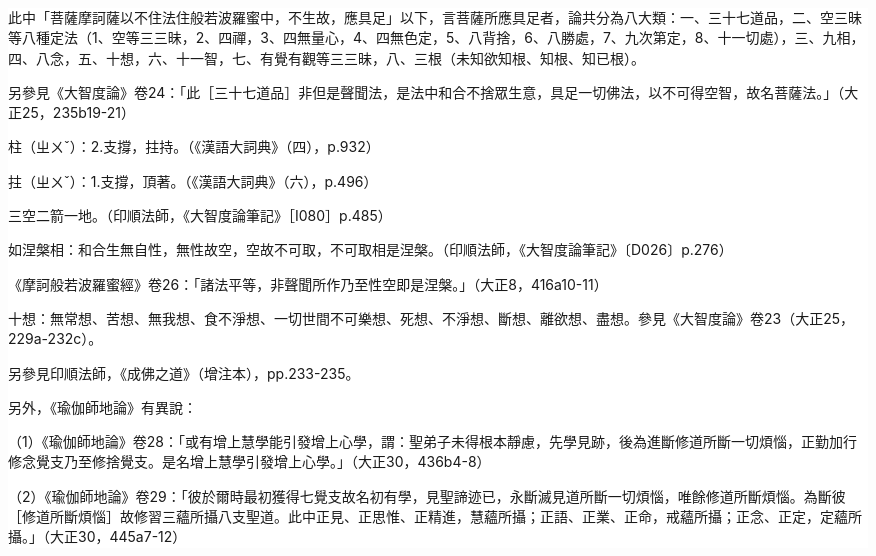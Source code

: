 [^1]: 《大智度論》卷11：「問曰：云何名不住法住般若波羅蜜中，能具足六波羅蜜？答曰：如是菩薩觀一切法，非常非無常，非苦非樂，非空非實，非我非無我，非生滅非不生滅。如是住甚深般若波羅蜜中，於般若波羅蜜相亦不取，是名不住法住；若取般若波羅蜜相，是為住法住。」（大正25，140a5-12）

[^2]: 《摩訶般若波羅蜜經》卷1〈1
序品〉：「菩薩摩訶薩以不住法住般若波羅蜜中，不生故，應具足四念處、四正懃、四如意足、五根、五力、七覺分、八聖道分，空三昧、無相三昧、無作三昧，四禪、四無量心、四無色定、八背捨、八勝處、九次第定、十一切處，九相──脹相、壞相、血塗相、膿爛相、青相、噉相、散相、骨相、燒相，念佛、念法、念僧、念戒、念捨、念天、念入出息、念死，十想──無常想、苦想、無我想、食不淨想、一切世間不可樂想、死想、不淨想、斷想、離欲想、盡想，十一智──法智、比智、他心智、世智、苦智、集智、滅智、道智、盡智、無生智、如實智，三三昧──有覺有觀三昧、無覺有觀三昧、無覺無觀三昧，三根──未知欲知根、知根、知已根。」（大正8，219a4-17）

此中「菩薩摩訶薩以不住法住般若波羅蜜中，不生故，應具足」以下，言菩薩所應具足者，論共分為八大類：一、三十七道品，二、空三昧等八種定法（1、空等三三昧，2、四禪，3、四無量心，4、四無色定，5、八背捨，6、八勝處，7、九次第定，8、十一切處），三、九相，四、八念，五、十想，六、十一智，七、有覺有觀等三三昧，八、三根（未知欲知根、知根、知已根）。

[^3]: 《摩訶般若波羅蜜經》卷6〈20
發趣品〉：「菩薩摩訶薩住是十地中，以方便力故，行六波羅蜜，行四念處乃至十八不共法，過乾慧地、性地、八人地、見地、薄地、離欲地、已作地、辟支佛地、菩薩地──過是九地，住於佛地。」（大正8，259c10-14）

[^4]: 參見《摩訶般若波羅蜜經》卷6〈20
發趣品〉（大正8，259c10-14），《放光般若經》卷4〈21治地品〉（大正8，29b23-29），《光讚經》卷7〈18
十住品〉（大正8，198c27-199a5）。

[^5]: 參見《摩訶般若波羅蜜經》卷5〈19 廣乘品〉（大正8，253b-254c）。

另參見《大智度論》卷24：「此［三十七道品］非但是聲聞法，是法中和合不捨眾生意，具足一切佛法，以不可得空智，故名菩薩法。」（大正25，235b19-21）

[^6]: 一雨普澍隨根成益，可通法華。（印順法師，《大智度論筆記》［C022］p.224）

[^7]: 柱＝拄【宋】【元】【明】【宮】，＝注【石】。（大正25，197d，n.12）

柱（ㄓㄨˇ）：2.支撐，拄持。（《漢語大詞典》（四），p.932）

拄（ㄓㄨˇ）：1.支撐，頂著。（《漢語大詞典》（六），p.496）

[^8]: 參見《小品般若波羅蜜經》卷7〈18
伽提婆品〉（大正8，569a16-22），《摩訶般若波羅蜜經》卷18〈60
不證品〉（大正8，350c2-9）。

三空二箭一地。（印順法師，《大智度論筆記》［I080］p.485）

[^9]: 緣生無自性，無性則為空，空故不可取，不可取相是涅槃。（印順法師，《大智度論筆記》〔C022〕p.224）

如涅槃相：和合生無自性，無性故空，空故不可取，不可取相是涅槃。（印順法師，《大智度論筆記》〔D026〕p.276）

[^10]: 參見《摩訶般若波羅蜜經》卷1（大正8，221c1-21），卷4（大正8，240b28）。

[^11]: 《摩訶般若波羅蜜經》卷25：「諸法畢竟空即是涅槃。」（大正8，401b10）

《摩訶般若波羅蜜經》卷26：「諸法平等，非聲聞所作乃至性空即是涅槃。」（大正8，416a10-11）

[^12]: 參見《中論》卷4〈25
觀涅槃品〉：「涅槃與世間，無有少分別；世間與涅槃，亦無少分別。」（大正30，36a4-5）「涅槃之實際，及與世間際，如是二際者，無毫釐差別。」（大正30，36a10-11）

[^13]: 不厭世間不樂涅槃：通達世間即為涅槃（實相）故。（印順法師，《大智度論筆記》〔D010〕p.253）

[^14]: 四念處能得道，隨機更說餘法。（印順法師，《大智度論筆記》［A040］p.76）

[^15]: 參見Lamotte（1970, p.1145,
n.1）：Saṃyutta（《相應部》）之《Natumhākasutta》（《非汝等有經》），以及《雜阿含經》卷10（269經）（大正2，70b），並為Majjhima（《中部》）,
I, pp.140-141之《Alagaddūpamasutta》（《蛇喻經》）所引。

[^16]: 十想等皆三十七品攝。（印順法師，《大智度論筆記》［A040］p.76）

十想：無常想、苦想、無我想、食不淨想、一切世間不可樂想、死想、不淨想、斷想、離欲想、盡想。參見《大智度論》卷23（大正25，229a-232c）。

[^17]: 十力：度生事足，故離無量力但說十力。（印順法師，《大智度論筆記》〔C001〕p.178）

[^18]: 十法攝三十七品。（印順法師，《大智度論筆記》［A007］p.13）

[^19]: 參見Lamotte（1970, p.1145,
n.3）：依據《大毘婆沙論》卷96（大正27，496a-b）之說法，三十七助道品有十、十一或十二種基本要素；《甘露味論》卷2（大正28，977c11-12）以及《俱舍論》卷25（大正29，132b），則說有十種，而Abhidharmadīpa（《阿毘達磨燈論》），p.358主張有十一種。

另參見印順法師，《成佛之道》（增注本），pp.233-235。

[^20]: 參見Lamotte（1970, p.1146,
n.1）：這是指cittapraśrabdhi（心輕安），心由此法而清明，輕鬆，有能力。參見《俱舍論》卷4（大正29，19b）。鳩摩羅什此處以「除」譯出梵文之praśrabdhi，至於玄奘在《俱舍論》所用之譯語「輕安」，似乎較妥。見《俱舍論》卷2（大正29，7c7），卷4（大正29，19b6），卷12（大正29，67a1-2），卷25（大正29，132b11），卷28（大正29，147a13）。

[^21]: 七覺支通修道位，八正道通見道，參見《大毘婆沙論》卷96（大正27，496c25-497a2），《俱舍論》卷25（大正29，132c）。

另外，《瑜伽師地論》有異說：

（1）《瑜伽師地論》卷28：「或有增上慧學能引發增上心學，謂：聖弟子未得根本靜慮，先學見跡，後為進斷修道所斷一切煩惱，正勤加行修念覺支乃至修捨覺支。是名增上慧學引發增上心學。」（大正30，436b4-8）

（2）《瑜伽師地論》卷29：「彼於爾時最初獲得七覺支故名初有學，見聖諦迹已，永斷滅見道所斷一切煩惱，唯餘修道所斷煩惱。為斷彼［修道所斷煩惱］故修習三蘊所攝八支聖道。此中正見、正思惟、正精進，慧蘊所攝；正語、正業、正命，戒蘊所攝；正念、正定，定蘊所攝。」（大正30，445a7-12）

[^22]: 七覺分：三分及其應用。（印順法師，《大智度論筆記》［A041］p.78）


[^23]: 覺＝學【宋】【元】【明】【宮】。（大正25，198d，n.9）
[^24]: 參見《大集法門經》卷上：「四顛倒是佛所說，謂：無常謂常，是故生起想顛倒、心顛倒、見顛倒；以苦謂樂，是故生起想、心、見倒；無我謂我，是故生起想、心、見倒；不淨謂淨，是故生起想、心、見倒。如是等名為四顛倒。」（大正1，229c20-24）
[^25]: 為治四倒眾生說四念處。（印順法師，《大智度論筆記》〔A040〕p.75）
[^26]: 四念處：依戒、一心、精進、正觀......能得。（印順法師，《大智度論筆記》［A040］p.76）
[^27]: 參見惠敏法師，《「聲聞地」における所緣の研究》，p.136：「生藏（āmāśaya）：儲存未消化食物之處所，到臍為止之上腹部，胃。熟藏（pakvāśaya）：儲存已消化食物之處所，胃，下腹部。」
[^28]: 參見Lamotte（1970, p.1151,
[^29]: 瞻蔔（ㄓㄢ
[^30]: 眵（ㄔ）：1.眼中分泌出的黃色液體。俗稱眼屎。2.眼眶有病或眼瞼生眵。（《漢語大詞典》（七），p.1204）
[^31]: 聹（ㄋㄧㄥˊ）：通「耵聹」，即耳垢。玄應《一切經音義》卷二十引《埤蒼》："耵聹，耳垢也。"（《漢語大詞典》（八），p.712）
[^32]: 涎吐（ㄒㄧㄢˊ
[^33]: 九相：脹相、壞相、血塗相、膿爛相、青相、噉相、散相、骨相、燒相。參見《大智度論》卷21（大正25，217a5-218c18）。
[^34]: 御：6.控制，約束以為用。《孫子‧謀攻》："將能而君不御者勝。"宋陳亮《酌古論‧李愬》："夫將者，天下之所難御者也。"（《漢語大詞典》（三），p.1021）
[^35]: 饌（ㄓㄨㄢˋ）：3.食物，菜肴。《論語‧鄉黨》："有盛饌，必變色而作。"（《漢語大詞典》（十二），p.582）
[^36]: ┌ 內苦──老病死等
[^37]: 受：真實是苦，止大苦，小苦為樂；故苦去、新苦為樂；婬樂大苦。（印順法師，《大智度論筆記》〔A059〕p.100）
[^38]: ┌ 止大苦故小苦為樂┬愚惑以之為樂
[^39]: 聖實可依，凡惑宜棄。（印順法師，《大智度論筆記》［D030］p.280）
[^40]: 眴（ㄕㄨㄣˋ）：1.看，眨眼。2.目轉動示意。（《漢語大詞典》（七），p.1204）
[^41]: 揩（ㄎㄞ）：1.摩擦，拭抹。（《漢語大詞典》（六），p.740）
[^42]: ┌ 從顛倒生，無有實故
[^43]: 根塵生六識，識中生三受。（印順法師，《大智度論筆記》［A059］p.100）
[^44]: 《雜阿含經》卷17（467經）：「佛告羅睺羅：有三受：苦受、樂受、不苦不樂受。觀於樂受而作苦想，觀於苦受作劍刺想，觀不苦不樂受作無常想。若彼比丘觀於樂受而作苦想，觀於苦受作劍刺想，觀不苦不樂受作無常滅想者，是名正見。」（大正2，119a26-b2）
[^45]: 參見《增壹阿含經》卷30：「佛告尼健子：我之所說，色者無常，無常即是苦，苦者即是無我，無我者即是空，空者彼非我有，我非彼有；痛、想、行、識及五盛陰皆悉無常，無常即是苦，苦者無我，無我者是空，空者彼非我有，我非彼有。我之教誡，其義如是。」（大正2，715c11-16）
[^46]: 二樂：世間樂受是苦，無漏樂受非苦。（印順法師，《大智度論筆記》〔A059〕p.100）
[^47]: 十六聖行：苦諦：無常、苦、空、無我；集諦：集、因、生、緣；滅諦：滅、靜、妙、離；道諦：道、如、行、出。
[^48]: ┌ 苦受如箭──不生恚
[^49]: 不得一念住，住應常。（印順法師，《大智度論筆記》〔D018〕p.262）
[^50]: 《增壹阿含經》卷12：「世尊告諸比丘：此三有為有為相。云何為三？知所從起，知當遷變，知當滅盡。彼云何知所從起？所謂生，長大成五陰形，得諸持、入，是謂所從起。彼云何為滅盡？所謂死，命過不住、無常，諸陰散壞，宗族別離，命根斷絕，是謂為滅盡。彼云何變易？齒落、髮白、氣力竭盡，年遂衰微，身體解散，是謂為變易法。是為，比丘！三有為有為相。當知此三有為相，善分別之。如是諸比丘，當作是學。」（大正2，607c14-22）
[^51]: ┌ 一、屬因緣故。 二、今有後無、本無今有故。
[^52]: 參見《大智度論》卷1（大正25，60b），卷12（大正25，149a9-c8），卷14（大正25，163c15-25），卷15（大正25，171a24-b29）。
[^53]: 損＝積【宋】【元】【明】【宮】【石】。（大正25，200d，n.4）
[^54]: 侵：3.侵占，奪取，10.侵襲，11.侵蝕，逐漸地損壞。（《漢語大詞典》（一），p.1424）
[^55]: 二老：將老、壞老。二死：自死、他殺。（印順法師，《大智度論筆記》〔A018〕p.33）
[^56]: 得＝知【宋】【元】【明】。（大正25，200d，n.6）
[^57]: 參見《雜阿含經》卷12（289經）（大正2，81c4-29）。
[^58]: 使：3.役使，使喚。4.驅使，支配。5.使用，運用。（《漢語大詞典》（一），p.1325）
[^59]: 破我。但因緣合實無吾我，人我無定故。（印順法師，《大智度論筆記》〔C027〕p.229）
[^60]: 人＝神【宮】。（大正25，200d，n.10）
[^61]: 參見《大智度論》卷1（大正25，64a-c）。
[^62]: ┌性念處──慧（隨所觀分四）
[^63]: 參見《品類足論》卷7：「緣身所起善有漏無漏慧，是名身念住。緣受所起善有漏無漏慧，是名受念住。緣心所起善有漏無漏慧，是名心念住。緣法所起善有漏無漏慧，是名法念住。」（大正26，718a28-b2）
[^64]: 參見《品類足論》卷7：「身增上所起善有漏無漏道，是名身念住。受增上所起善有漏無漏道，是名受念住。心增上所起善有漏無漏道，是名心念住。法增上所起善有漏無漏道，是名法念住。」（大正26，718a24-27）
[^65]: 參見Lamotte（1970, p.1170,
[^66]: 參見Lamotte（1970, p.1170,
[^67]: 參見《品類足論》卷7：「身念住云何？謂十有色處，及法處所攝色。受念住云何？謂六受身，即眼觸所生受乃至意觸所生受。心念住云何？謂六識身，即眼識乃至意識。法念住云何？謂受所不攝非色法處。」（大正26，718a20-23）
[^68]: 《品類足論》卷11：「此四念住幾有色等者？一切無色。幾有見等者？一切無見。幾有對等者？一切無對。」（大正26，739b18-20）
[^69]: 參見Lamotte（1970,
[^70]: 參見《品類足論》卷11：「幾有為等者？一切有為。幾有異熟等者？一切應分別──謂諸念住，若有漏有異熟，若無漏無異熟。幾是緣生等者？一切是緣生，是因生。是世攝。」（大正26，739b23-26）
[^71]: 參見《品類足論》卷11：「幾色攝等者？一切是名攝。幾內處攝等者？一切外處攝。」（大正26，739b26-27）
[^72]: 參見《品類足論》卷11：「幾智遍知所遍知等者？一切是智遍知所遍知。」（大正26，739b27-28）
[^73]: 參見《品類足論》卷12：「此四念住幾斷遍知所遍知等者？一切應分別。謂諸念住，若有漏，是斷遍知所遍知；若無漏，非斷遍知所遍知。」（大正26，739c7-9）
[^74]: 《品類足論》卷12：「幾應斷等者？一切應分別。謂諸念住，若有漏，是應斷；若無漏，不應斷。」（大正26，739c9-10）
[^75]: 《品類足論》卷12：「幾應修等者？一切是應修。幾染污等者？一切不染污。」（大正26，739c11-12）
[^76]: 《品類足論》卷12：「幾果非有果等者？一切是果亦有果。」（大正26，739c12）
[^77]: 《品類足論》卷12：「幾有執受等者？一切無執受。」（大正26，739c13）
[^78]: 《品類足論》卷12：「幾大種所造等者？一切非大種所造。」（大正26，739c13-14）
[^79]: 《品類足論》卷12：「幾有上等者？一切是有上。」（大正26，739c14-15）
[^80]: 《品類足論》卷12：「幾是有等者？一切應分別。謂諸念住，若有漏是有，若無漏非有。」（大正26，739c15-16）
[^81]: 《品類足論》卷12：「幾因相應等者？一切因相應。」（大正26，739c16-17）
[^82]: 《品類足論》卷10：「有六攝善處，謂善五蘊及擇滅。」（大正26，733b12）
[^83]: 《品類足論》卷12：「此四念住與六善處相攝者，一善處少分攝四念住，四念住亦攝一善處少分。」（大正26，739c18-19）
[^84]: 《品類足論》卷12：「〔此四念住〕與五不善處相攝者，互不相攝。與七無記處相攝者，互不相攝。與三漏處相攝者，互不相攝。」（大正26，739c19-21）
[^85]: 《品類足論》卷12：「與五有漏處相攝者，應作四句：^（1）^或有漏處非念住，謂有漏色受想識蘊，及念住所不攝有漏行蘊。^（2）^或念住非有漏處，謂無漏四念住。^（3）^或有漏處亦念住，謂有漏四念住。^（4）^或非有漏處非念住，謂無漏色受想識蘊，及念住所不攝無漏行蘊，并無為。」（大正26，739c21-27）
[^86]: 《品類足論》卷12：「與八無漏處相攝者，應作四句：^（1）^或無漏處非念住，謂無漏色受想識蘊，及念住所不攝無漏行蘊，并無為。^（2）^或念住非無漏處，謂有漏四念住。^（3）^或無漏處亦念住，謂無漏四念住。^（4）^或非無漏處非念住，謂有漏色受想識蘊，及念住所不攝有漏行蘊。」（大正26，739c27-740a3）
[^87]: 案：依本論的內容來看，五善分應是「善五蘊」。
[^88]: 《品類足論》卷12：「此四念住幾有色等者？一有色，三無色。」（大正26，740c4-5）
[^89]: 印順法師，《寶積經講記》，pp.111-112：「名色可見及不可見：名是受想行識，色是色。大概來說，名是不可見的，色是可見的。審細的分別起來，色中的色是可見的；聲、香、味、觸，眼、耳、鼻、舌、身，也是不可見的。」
[^90]: 《品類足論》卷12：「幾有見等者？三無見，一應分別，謂身念住：或有見或無見。云何有見？謂一處。云何無見？謂九處及一處少分。」（大正26，740c5-8）
[^91]: 《品類足論》卷12：「幾有對等者？三無對，一應分別，謂身念住：或有對或無對。云何有對？謂十處。云何無對？謂一處少分。」（大正26，740c8-10）
[^92]: 《品類足論》卷12：「幾有漏等者？一切應分別。謂身念住，或有漏或無漏。云何有漏？謂十處及一處少分。云何無漏？謂一處少分。
[^93]: 《品類足論》卷12：「幾有為等者？三有為，一應分別。謂法念住，或有為或無為。云何有為？謂想行蘊。云何無為？謂三無為。」（大正26，740c17-19）。
[^94]: 《品類足論》卷12：「幾有異熟等者？一切應分別。謂身念住，或有異熟或無異熟。云何有異熟？謂不善、善有漏色蘊。云何無異熟？謂無記、無漏色蘊。受、心、法念住亦爾。」（大正26，740c19-22）
[^95]: 《品類足論》卷12：「幾是緣生等者？三是緣生、是因生、是世攝。一應分別。謂法念住，若有為，是緣生、是因生、是世攝。若無為，非緣生、非因生、非世攝。」（大正26，740c22-25）
[^96]: 《品類足論》卷12：「幾色攝等者？一色攝，三名攝。」（大正26，740c25-26）。
[^97]: 《品類足論》卷12：「幾內處攝等者？一內處攝，二外處攝，一應分別。謂身念住，或內處攝，或外處攝。云何內處攝？謂五內處。云何外處攝？謂五外處，及一外處少分。」（大正26，740c26-29）
[^98]: 《品類足論》卷12：「幾智遍知所遍知等者？一切是智遍知所遍知。」（大正26，740c29-741a1）
[^99]: 《品類足論》卷12：「此四念住幾斷遍知所遍知等者？一切應分別。謂諸念住若有漏，是斷遍知所遍知；若無漏，非斷遍知所遍知。」（大正26，741a2-4）
[^100]: 《品類足論》卷12：「幾應斷等者？一切應分別。謂諸念住，若有漏是應斷；若無漏，不應斷。」（大正26，741a4-5）
[^101]: 《品類足論》卷12：「幾應修等者？一切應分別。謂身念住，或應修或不應修。云何應修？謂善色蘊。云何不應修？謂不善無記色蘊。受、心念住亦爾。法念住，或應修或不應修。云何應修？謂善想行蘊。云何不應修？謂不善、無記想行蘊及三無為。」（大正26，741a6-10）
[^102]: 《品類足論》卷12：「幾染污等者？一切應分別。謂身念住，或染污或不染污。云何染污？謂有覆色蘊。云何不染污？謂無覆色蘊。受、心、法念住亦爾。」（大正26，741a10-13）
[^103]: 《品類足論》卷12：「幾果非有果等者？三是果亦有果，一應分別。謂法念住，或是果非有果，或是果亦有果，或非果非有果。^（1）^是果非有果者，謂擇滅。^（2）^是果亦有果者，謂想、行蘊。^（3）^非果非有果者，謂虛空、非擇滅。」（大正26，741a13-17）
[^104]: 《品類足論》卷12：「幾有執受等者？三無執受，一應分別──謂身念住，或有執受，或無執受。云何有執受？謂自體所攝色蘊。云何無執受？謂非自體所攝色蘊。」（大正26，741a17-20）
[^105]: 《品類足論》卷1（大正26，692b24-27）：「色云何？謂諸所有色，一切四大種，及四大種所造色。四大種者，謂：地界、水界、火界、風界。所造色者，謂：眼根、耳根、鼻根、舌根、身根；色、聲、香、味；所觸一分，及無表色。」
[^106]: 《品類足論》卷12：「幾大種所造等者？三非大種所造，一應分別。謂身念住，或大種所造，或非大種所造。云何大種所造？謂九處及二處少分。云何非大種所造？謂一處少分。」（大正26，741a20-24）案：非大種所造之觸處少分：堅、濕、煖、動。
[^107]: 《品類足論》卷12：「幾有上等者？三有上；一應分別。謂法念住，或有上，或無上。云何有上？謂想、行蘊及虛空、非擇滅。云何無上？謂擇滅。」（大正26，741a24-26）
[^108]: 《品類足論》卷12：「幾是有等者？一切應分別。謂諸念住，若有漏是有，若無漏非有。」（大正26，741a26-28）
[^109]: 《品類足論》卷12：「幾因相應等者？一因不相應，二因相應，一應分別。謂法念住，若是心所，因相應；若非心所，因不相應。」（大正26，741a28-b1）
[^110]: 《品類足論》卷12：「此四念住與六善處相攝者，六善處攝四念住少分，四念住少分亦攝六善處。與五不善處相攝者，五不善處攝四念住少分，四念住少分亦攝五不善處。與七無記處相攝者，七無記處攝四念住少分，四念住少分亦攝七無記處。」（大正26，741b2-7）
[^111]: 《品類足論》卷5：「有三漏，謂欲漏、有漏、無明漏。」（大正26，712a11）
[^112]: 《品類足論》卷12：「與三漏處相攝者，三漏處攝一念住少分，一念住少分亦攝三漏處。」（大正26，741b7-8）
[^113]: 《品類足論》卷12：「與五有漏處相攝者，五有漏處攝四念住少分，四念住少分亦攝五有漏處。」（大正26，741b8-10）
[^114]: 《品類足論》卷12：「與八無漏處相攝者，八無漏處攝四念住少分，四念住少分亦攝八無漏處。」（大正26，741b10-12）
[^115]: 參見Lamotte（1970, p.1171,
[^116]: ┌身（5）── 自身、他身；五情、五塵；四大、造色；覺受、不覺受；自
[^117]: 身念處有以他例自之觀。（印順法師，《大智度論筆記》［A040］p.77）
[^118]: 參見Lamotte（1970, p.1173,
[^119]: 內、外，別觀、總觀。（印順法師，《大智度論筆記》〔A040〕p.77）
[^120]: 「受」是外入處中的法入處少分所攝。
[^121]: ┌ 身苦──四百四病
[^122]: 礔礰＝霹靂【宋】【元】【明】【宮】。（大正25，202d，n.5）
[^123]: 參見《雜阿含經》卷17（485經）（大正2，123c-124b）。
[^124]: 遮二種不善法：已生惡令速斷，未生惡令不生。
[^125]: 集二種善法：未生善令速生，已生善令增長。
[^126]: 五種信等善根：信、進、念、定、慧。
[^127]: 四正懃：遮懈怠、五蓋等惡，生信等善。（印順法師，《大智度論筆記》［A040］p.77）
[^128]: 正勤正道名正之所以。（印順法師，《大智度論筆記》〔A040〕p.76）
[^129]: 四如意足：智定力等。（印順法師，《大智度論筆記》［A041］p.78）
[^130]: 參見Lamotte（1970, p.1179,
[^131]: 《大智度論》卷11：「佛弟子八種觀：無常、苦、空、無我、如病、如癰、如箭入體惱患；是八種觀入四聖諦中，為十六行之四。十六者，觀苦四種：無常、苦、空、無我；觀苦因四種：集、因、緣、生；觀苦盡四種：盡、滅、妙、出；觀道四種：道、正、行、跡。」（大正25，138a5-10）
[^132]: 參見Lamotte（1970, p.1180,
[^133]: 有此住正定，無是墮邪定。（印順法師，《大智度論筆記》［A041］p.78）
[^134]: 參見《大智度論》卷19（大正25，198c2-8）。
[^135]: 《品類足論》卷14：「七覺支者，謂念等覺支乃至捨等覺支。此七覺支幾有色等者？一切無色。幾有見等者？一切無見。幾有對等者？一切無對。幾有漏等者？一切無漏。幾有為等者？一切有為。幾有異熟等者？一切無異熟。幾是緣生等者？一切是緣生、是因生、是世攝。幾色攝等者？一切名攝。幾內處攝等者？一切外處攝。幾智遍知所遍知等者？一切是智遍知所遍知。」（大正26，752c19-26）
[^136]: 《品類足論》卷15：「此七覺支幾斷遍知所遍知等者？一切非斷遍知所遍知。幾應斷等者？一切不應斷。幾應修等者？一切是應修。幾染污等者？一切不染污。幾果非有果等者？一切是果亦有果。幾有執受等者？一切無執受。幾大種所造等者？一切非大種所造。幾有上等者？一切有上。幾是有等者？一切非有。幾因相應等者？一切因相應。」（大正26，753a7-14）
[^137]: 二善分：即善五蘊中之受蘊及行蘊。
[^138]: 《大智度論疏》卷6：「二善分攝七覺分者，喜覺是受陰攝，餘六是行陰攝。」（卍新續藏46，798b8-9）
[^139]: 《品類足論》卷15：「此七覺支與六善處相攝者，二善處少分攝七覺支，七覺支亦攝二善處少分。〔此七覺支〕與五不善處相攝者，互不相攝。與七無記處相攝者，互不相攝。與三漏處相攝者，互不相攝。與五有漏處相攝者，互不相攝。與八無漏處相攝者，二無漏處少分攝七覺支，七覺支亦攝二無漏處少分。」（大正26，753a15-21）
[^140]: 參見Lamotte（1970,
[^141]: 參見《大智度論》卷19（大正25，198b18-c10）。
[^142]: 參見《十住毘婆沙論》卷2〈4
[^143]: 八正道有三分：正語、正業、正命三種為戒分，正精進、正念、正定三種為定分，正見、正思惟二種為慧分。其中，「正精進」屬定分或慧分，經論所說各異。《大智度論》卷87（大正25，669a8-10）與《中部‧有明小經》（Majjhima
[^144]: 參見釋厚觀、郭忠生合編，〈《大智度論》之本文相互索引〉，《正觀》（6），p.236，n.31：《大智度論》在這裡以戒定慧三學的架構，討論八正道；而八正道中的「正方便、正念、正定」；「正見、正思惟」分別屬於定與慧，這一些與三十七道品的其他道品，性質相同（見大正25，203a9-14），此在卷19（大正25，198c10-203a8），已經有詳細說明。接著要討論戒分，故有此語。
[^145]: （1）（非）＋相【宋】【元】【明】【宮】。（大正25，203d，n.7）
[^146]: 一善分：指善五蘊中之色蘊。三正：正語、正業、正命。
[^147]: 參見《大毘婆沙論》卷96（大正27，497b24-c3）。
[^148]: 以下大乘之四念處，參見《持世經》卷3〈6
[^149]: 焰＝肉【宋】【元】【明】，＝災【石】，焰＝肉【宮】，＝災【宮】。（大正25，203d，n.10）
[^150]: 猗（ㄧˇ）：2.通" 倚
[^151]: 生滅與不生滅：觀生滅亦知不生滅入不生門。（印順法師，《大智度論筆記》〔C026〕p.228）
[^152]: 相＝想【宋】【元】【明】。（大正25，203d，n.19）
[^153]: 心無心相，不生不滅、常是淨相。客塵染著，名不淨心。（印順法師，《大智度論筆記》［C014］p.209）
[^154]: 觀生滅相，不得實生滅法。（印順法師，《大智度論筆記》〔C026〕p.228）
[^155]: 不分別垢淨得心清淨，不為客塵所染。（印順法師，《大智度論筆記》［C014］p.209）
[^156]: 不見法若生若滅入無生門，觀諸法生滅亦入無相門。（印順法師，《大智度論筆記》［C026］p.228）
[^157]: 參見Lamotte（1970, p.1195,
[^158]: 信相＝作【宋】【元】【明】【宮】【石】。（大正25，204d，n.6）
[^159]: 參見Lamotte（1970, p.1198,
[^160]: 《大智度論》卷13：「佛告諸比丘：釋提桓因不應說如是偈。所以者何？釋提桓因三衰、三毒未除，云何妄言持一日戒，功德福報必得如我？若受持此戒，心應如佛，是則實說。」（大正25，160a20-23）
[^161]: 參見《長阿含經》卷8：「復有三法，謂三聚：正定聚、邪定聚、不定聚。」（大正1，50b18-19）
[^162]: 持重：4.穩重，謹慎。（《漢語大詞典》（六），p.550）
[^163]: 參見《諸法無行經》卷上（大正15，754c2-15）。
[^164]: ^163-1^
[^165]: 實相：無相，無緣，無作，無戲論，常寂滅是實法相。（印順法師，《大智度論筆記》〔C003〕p.185）
[^166]: 除妄見心力諸觀：我無我等觀。捨觀之所以。（印順法師，《大智度論筆記》〔C025〕p.228）
[^167]: （1）參見釋厚觀、郭忠生合編，〈《大智度論》之本文相互索引〉，《正觀》（6），p.237，n.33：Lamotte（1970,
[^168]: 《俱舍論》卷15〈4
[^169]: （1）參見Lamotte（1970, p.1204,
[^170]: 參見Lamotte（1970, p.1205, n.1）：此項論難在梵本《中論》，〈2
[^171]: （1）參見Lamotte（1970, p.1205, n.2）：這是解述梵本《中論》，〈2
[^172]: 參見Lamotte（1970, p.1206, n.1）：亦即如果今去處與去業有異。
[^173]: （1）參見Lamotte（1970, p.1206, n.2）：梵本《中論》〈2
[^174]: （1）參見Lamotte（1970, p.1206, n.3）：梵本《中論》〈2
[^175]: （1）參見Lamotte（1970, p.1206. n.4）：梵本《中論》〈2